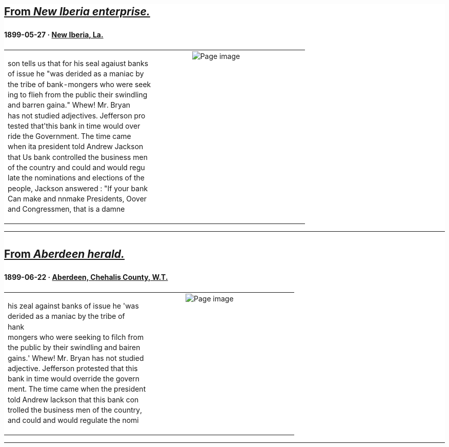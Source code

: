 
## [From _New Iberia enterprise._](https://www.loc.gov/resource/sn88064327/1899-05-27/ed-1/?sp=2)

#### 1899-05-27 &middot; [New Iberia, La.](http://dbpedia.org/resource/New_Iberia%2C_Louisiana)

<table style="width: 100%;"><tr><td style="width: 50%">

  
son tells us that for his seal agaiust banks  
of issue he &quot;was derided as a maniac by  
the tribe of bank-mongers who were seek  
ing to flieh from the public their swindling  
and barren gaina.&quot; Whew! Mr. Bryan  
has not studied adjectives. Jefferson pro­  
tested that&#x27;this bank in time would over­  
ride the Government. The time came  
when ita president told Andrew Jackson  
that Us bank controlled the business men  
of the country and could and would regu­  
late the nominations and elections of the  
people, Jackson answered : &quot;If your bank  
Can make and nnmake Presidents, Oover­  
and Congressmen, that is a damne
</td><td style="width: 50%; max-height: 75%; margin: auto; display: block;">
<img alt="Page image" src="https://tile.loc.gov/image-services/iiif/service:ndnp:lu:batch_lu_eevee_ver01:data:sn88064327:00295875471:1899052701:0234/pct:41.11607142857143,82.47978436657682,10.610119047619047,6.199460916442049/!600,600/0/default.jpg"/>
</td>
</tr></table>

---

## [From _Aberdeen herald._](https://www.loc.gov/resource/sn87093220/1899-06-22/ed-1/?sp=1)

#### 1899-06-22 &middot; [Aberdeen, Chehalis County, W.T.](http://dbpedia.org/resource/Aberdeen%2C_Washington)

<table style="width: 100%;"><tr><td style="width: 50%">

  
his zeal against banks of issue he &#x27;was  
derided as a maniac by the tribe of hank­  
mongers who were seeking to filch from  
the public by their swindling and bairen  
gains.&#x27; Whew! Mr. Bryan has not studied  
adjective. Jefferson protested that this  
bank in time would override the govern­  
ment. The time came when the president  
told Andrew lackson that this bank con­  
trolled the business men of the country,  
and could and would regulate the nomi
</td><td style="width: 50%; max-height: 75%; margin: auto; display: block;">
<img alt="Page image" src="https://tile.loc.gov/image-services/iiif/service:ndnp:wa:batch_wa_green_ver01:data:sn87093220:0020029032A:1899062201:0827/pct:31.320064058567834,30.562631105783638,15.025165865934568,6.869943062631106/!600,600/0/default.jpg"/>
</td>
</tr></table>

---

